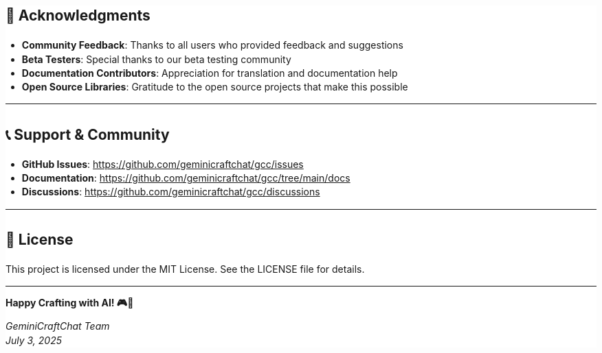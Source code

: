 
## 🙏 Acknowledgments

- **Community Feedback**: Thanks to all users who provided feedback and suggestions
- **Beta Testers**: Special thanks to our beta testing community
- **Documentation Contributors**: Appreciation for translation and documentation help
- **Open Source Libraries**: Gratitude to the open source projects that make this possible

---

## 📞 Support & Community

- **GitHub Issues**: https://github.com/geminicraftchat/gcc/issues
- **Documentation**: https://github.com/geminicraftchat/gcc/tree/main/docs
- **Discussions**: https://github.com/geminicraftchat/gcc/discussions

---

## 📄 License

This project is licensed under the MIT License. See the LICENSE file for details.

---

**Happy Crafting with AI! 🎮🤖**

*GeminiCraftChat Team*  
*July 3, 2025*
